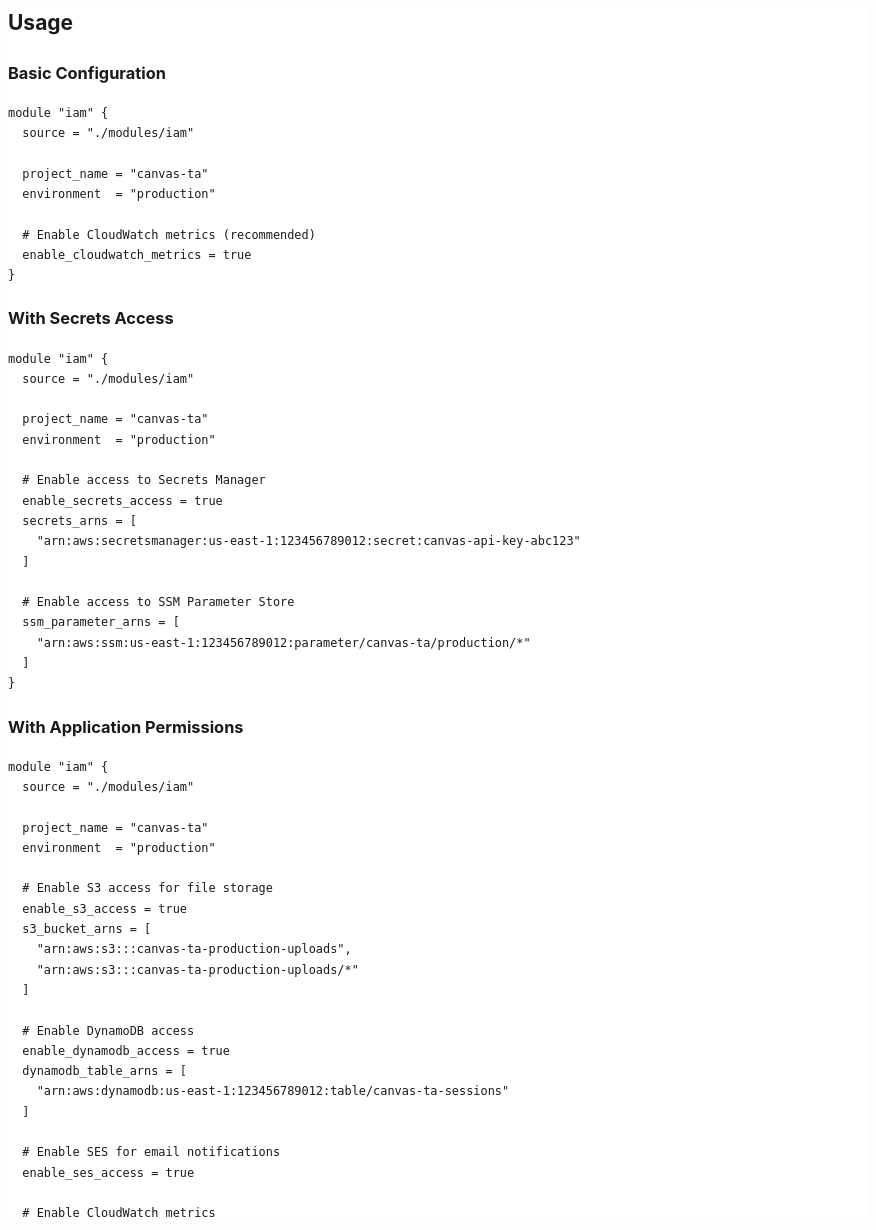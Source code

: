 ## Usage

### Basic Configuration

```hcl
module "iam" {
  source = "./modules/iam"

  project_name = "canvas-ta"
  environment  = "production"

  # Enable CloudWatch metrics (recommended)
  enable_cloudwatch_metrics = true
}
```

### With Secrets Access

```hcl
module "iam" {
  source = "./modules/iam"

  project_name = "canvas-ta"
  environment  = "production"

  # Enable access to Secrets Manager
  enable_secrets_access = true
  secrets_arns = [
    "arn:aws:secretsmanager:us-east-1:123456789012:secret:canvas-api-key-abc123"
  ]

  # Enable access to SSM Parameter Store
  ssm_parameter_arns = [
    "arn:aws:ssm:us-east-1:123456789012:parameter/canvas-ta/production/*"
  ]
}
```

### With Application Permissions

```hcl
module "iam" {
  source = "./modules/iam"

  project_name = "canvas-ta"
  environment  = "production"

  # Enable S3 access for file storage
  enable_s3_access = true
  s3_bucket_arns = [
    "arn:aws:s3:::canvas-ta-production-uploads",
    "arn:aws:s3:::canvas-ta-production-uploads/*"
  ]

  # Enable DynamoDB access
  enable_dynamodb_access = true
  dynamodb_table_arns = [
    "arn:aws:dynamodb:us-east-1:123456789012:table/canvas-ta-sessions"
  ]

  # Enable SES for email notifications
  enable_ses_access = true

  # Enable CloudWatch metrics
```